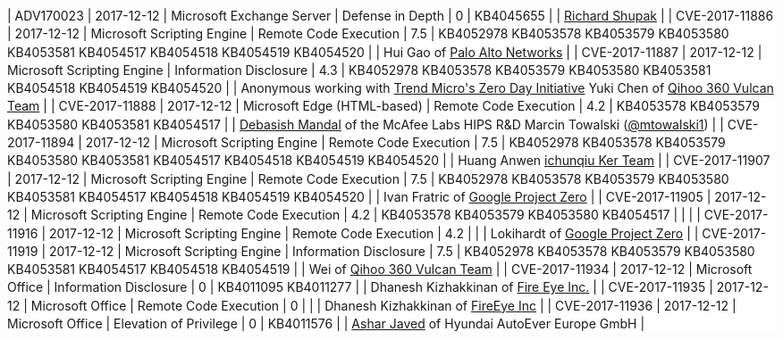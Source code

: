 | ADV170023      | 2017-12-12        | Microsoft Exchange Server           | Defense in Depth        |        0   | KB4045655                                                                                                               |            | <a href="https://www.linkedin.com/in/rshupak">Richard Shupak</a>                                                                                                                                                                                   |
| CVE-2017-11886 | 2017-12-12        | Microsoft Scripting Engine          | Remote Code Execution   |        7.5 | KB4052978 KB4053578 KB4053579 KB4053580 KB4053581 KB4054517 KB4054518 KB4054519 KB4054520                               |            | Hui Gao of <a href="https://www.paloaltonetworks.com/">Palo Alto Networks</a>                                                                                                                                                                      |
| CVE-2017-11887 | 2017-12-12        | Microsoft Scripting Engine          | Information Disclosure  |        4.3 | KB4052978 KB4053578 KB4053579 KB4053580 KB4053581 KB4054518 KB4054519 KB4054520                                         |            | Anonymous working with <a href="https://www.zerodayinitiative.com/">Trend Micro's Zero Day Initiative</a> Yuki Chen of <a href="http://www.360.com/">Qihoo 360 Vulcan Team</a>                                                                     |
| CVE-2017-11888 | 2017-12-12        | Microsoft Edge (HTML-based)         | Remote Code Execution   |        4.2 | KB4053578 KB4053579 KB4053580 KB4053581 KB4054517                                                                       |            | <a href="https://twitter.com/debasishm89">Debasish Mandal</a> of the McAfee Labs HIPS R&D Marcin Towalski (<a href="https://twitter.com/mtowalski1">@mtowalski1</a>)                                                                               |
| CVE-2017-11894 | 2017-12-12        | Microsoft Scripting Engine          | Remote Code Execution   |        7.5 | KB4052978 KB4053578 KB4053579 KB4053580 KB4053581 KB4054517 KB4054518 KB4054519 KB4054520                               |            | Huang Anwen <a href=https://www.ichunqiu.com/>ichunqiu Ker Team</a>                                                                                                                                                                                |
| CVE-2017-11907 | 2017-12-12        | Microsoft Scripting Engine          | Remote Code Execution   |        7.5 | KB4052978 KB4053578 KB4053579 KB4053580 KB4053581 KB4054517 KB4054518 KB4054519 KB4054520                               |            | Ivan Fratric of <a href="https://www.google.com">Google Project Zero</a>                                                                                                                                                                           |
| CVE-2017-11905 | 2017-12-12        | Microsoft Scripting Engine          | Remote Code Execution   |        4.2 | KB4053578 KB4053579 KB4053580 KB4054517                                                                                 |            |                                                                                                                                                                                                                                                    |
| CVE-2017-11916 | 2017-12-12        | Microsoft Scripting Engine          | Remote Code Execution   |        4.2 |                                                                                                                         |            | Lokihardt of <a href="https://www.google.com/">Google Project Zero</a>                                                                                                                                                                             |
| CVE-2017-11919 | 2017-12-12        | Microsoft Scripting Engine          | Information Disclosure  |        7.5 | KB4052978 KB4053578 KB4053579 KB4053580 KB4053581 KB4054517 KB4054518 KB4054519                                         |            | Wei of <a href="https://www.360.cn">Qihoo 360 Vulcan Team</a>                                                                                                                                                                                      |
| CVE-2017-11934 | 2017-12-12        | Microsoft Office                    | Information Disclosure  |        0   | KB4011095 KB4011277                                                                                                     |            | Dhanesh Kizhakkinan of <a href=”https://www.fireeye.com/)”>Fire Eye Inc.</a>                                                                                                                                                                       |
| CVE-2017-11935 | 2017-12-12        | Microsoft Office                    | Remote Code Execution   |        0   |                                                                                                                         |            | Dhanesh Kizhakkinan of <a href="https://www.fireeye.com/">FireEye Inc</a>                                                                                                                                                                          |
| CVE-2017-11936 | 2017-12-12        | Microsoft Office                    | Elevation of Privilege  |        0   | KB4011576                                                                                                               |            | <a href="https://twitter.com/soaj1664ashar">Ashar Javed</a> of Hyundai AutoEver Europe GmbH                                                                                                                                                        |